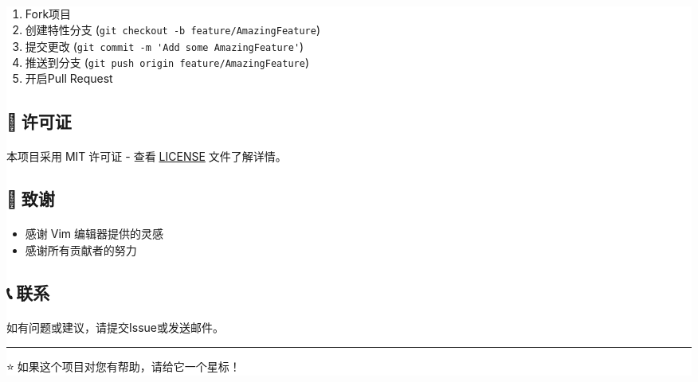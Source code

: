 1. Fork项目
2. 创建特性分支 (`git checkout -b feature/AmazingFeature`)
3. 提交更改 (`git commit -m 'Add some AmazingFeature'`)
4. 推送到分支 (`git push origin feature/AmazingFeature`)
5. 开启Pull Request

## 📄 许可证

本项目采用 MIT 许可证 - 查看 [LICENSE](LICENSE) 文件了解详情。

## 🙏 致谢

- 感谢 Vim 编辑器提供的灵感
- 感谢所有贡献者的努力

## 📞 联系

如有问题或建议，请提交Issue或发送邮件。

---

⭐ 如果这个项目对您有帮助，请给它一个星标！
